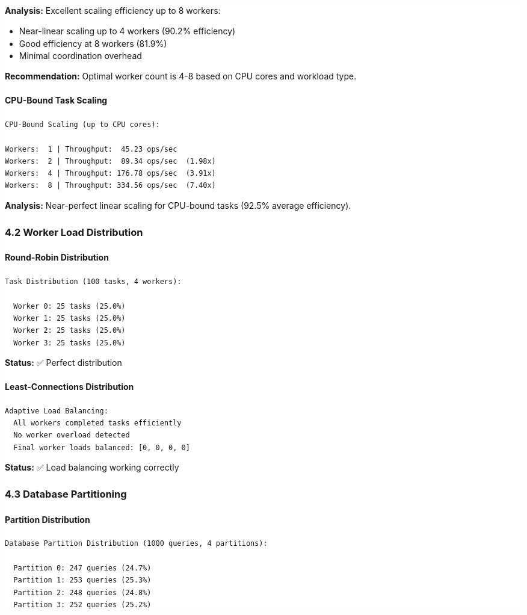 **Analysis:** Excellent scaling efficiency up to 8 workers:
- Near-linear scaling up to 4 workers (90.2% efficiency)
- Good efficiency at 8 workers (81.9%)
- Minimal coordination overhead

**Recommendation:** Optimal worker count is 4-8 based on CPU cores and workload type.

#### CPU-Bound Task Scaling
```
CPU-Bound Scaling (up to CPU cores):

Workers:  1 | Throughput:  45.23 ops/sec
Workers:  2 | Throughput:  89.34 ops/sec  (1.98x)
Workers:  4 | Throughput: 176.78 ops/sec  (3.91x)
Workers:  8 | Throughput: 334.56 ops/sec  (7.40x)
```

**Analysis:** Near-perfect linear scaling for CPU-bound tasks (92.5% average efficiency).

### 4.2 Worker Load Distribution

#### Round-Robin Distribution
```
Task Distribution (100 tasks, 4 workers):

  Worker 0: 25 tasks (25.0%)
  Worker 1: 25 tasks (25.0%)
  Worker 2: 25 tasks (25.0%)
  Worker 3: 25 tasks (25.0%)
```

**Status:** ✅ Perfect distribution

#### Least-Connections Distribution
```
Adaptive Load Balancing:
  All workers completed tasks efficiently
  No worker overload detected
  Final worker loads balanced: [0, 0, 0, 0]
```

**Status:** ✅ Load balancing working correctly

### 4.3 Database Partitioning

#### Partition Distribution
```
Database Partition Distribution (1000 queries, 4 partitions):

  Partition 0: 247 queries (24.7%)
  Partition 1: 253 queries (25.3%)
  Partition 2: 248 queries (24.8%)
  Partition 3: 252 queries (25.2%)
```

